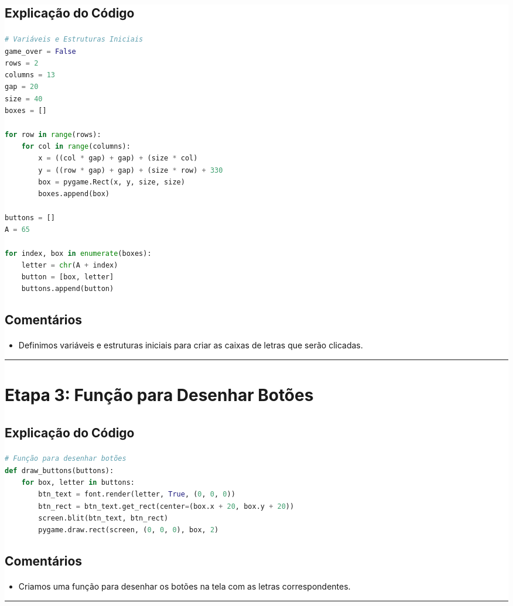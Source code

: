 ## Explicação do Código

```python
# Variáveis e Estruturas Iniciais
game_over = False
rows = 2
columns = 13
gap = 20
size = 40
boxes = []

for row in range(rows):
    for col in range(columns):
        x = ((col * gap) + gap) + (size * col)
        y = ((row * gap) + gap) + (size * row) + 330
        box = pygame.Rect(x, y, size, size)
        boxes.append(box)

buttons = []
A = 65

for index, box in enumerate(boxes):
    letter = chr(A + index)
    button = [box, letter]
    buttons.append(button)
```

## Comentários

- Definimos variáveis e estruturas iniciais para criar as caixas de letras que serão clicadas.

---

# Etapa 3: Função para Desenhar Botões

## Explicação do Código

```python
# Função para desenhar botões
def draw_buttons(buttons):
    for box, letter in buttons:
        btn_text = font.render(letter, True, (0, 0, 0))
        btn_rect = btn_text.get_rect(center=(box.x + 20, box.y + 20))
        screen.blit(btn_text, btn_rect)
        pygame.draw.rect(screen, (0, 0, 0), box, 2)
```

## Comentários

- Criamos uma função para desenhar os botões na tela com as letras correspondentes.

---